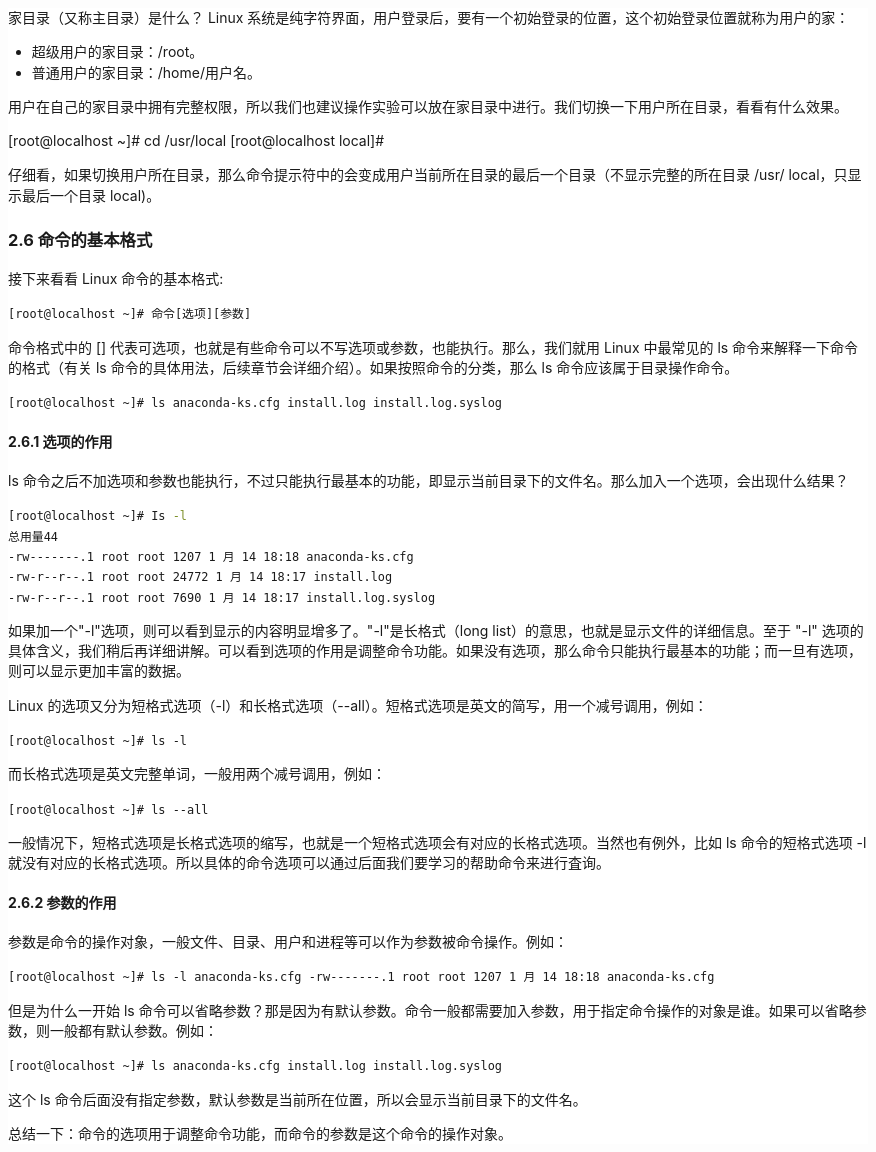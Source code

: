 
家目录（又称主目录）是什么？ Linux 系统是纯字符界面，用户登录后，要有一个初始登录的位置，这个初始登录位置就称为用户的家：

- 超级用户的家目录：/root。
- 普通用户的家目录：/home/用户名。


用户在自己的家目录中拥有完整权限，所以我们也建议操作实验可以放在家目录中进行。我们切换一下用户所在目录，看看有什么效果。

[root@localhost ~]# cd /usr/local
[root@localhost local]#

仔细看，如果切换用户所在目录，那么命令提示符中的会变成用户当前所在目录的最后一个目录（不显示完整的所在目录 /usr/ local，只显示最后一个目录 local)。

### 2.6 命令的基本格式

接下来看看 Linux 命令的基本格式:

`[root@localhost ~]# 命令[选项][参数]`

命令格式中的 [] 代表可选项，也就是有些命令可以不写选项或参数，也能执行。那么，我们就用 Linux 中最常见的 ls 命令来解释一下命令的格式（有关 ls 命令的具体用法，后续章节会详细介绍）。如果按照命令的分类，那么 ls 命令应该属于目录操作命令。

`[root@localhost ~]# ls
anaconda-ks.cfg install.log install.log.syslog`

#### 2.6.1 选项的作用

ls 命令之后不加选项和参数也能执行，不过只能执行最基本的功能，即显示当前目录下的文件名。那么加入一个选项，会出现什么结果？

```bash
[root@localhost ~]# Is -l
总用量44
-rw-------.1 root root 1207 1 月 14 18:18 anaconda-ks.cfg
-rw-r--r--.1 root root 24772 1 月 14 18:17 install.log
-rw-r--r--.1 root root 7690 1 月 14 18:17 install.log.syslog
```



如果加一个"-l"选项，则可以看到显示的内容明显增多了。"-l"是长格式（long list）的意思，也就是显示文件的详细信息。至于 "-l" 选项的具体含义，我们稍后再详细讲解。可以看到选项的作用是调整命令功能。如果没有选项，那么命令只能执行最基本的功能；而一旦有选项，则可以显示更加丰富的数据。

Linux 的选项又分为短格式选项（-l）和长格式选项（--all）。短格式选项是英文的简写，用一个减号调用，例如：

`[root@localhost ~]# ls -l`

而长格式选项是英文完整单词，一般用两个减号调用，例如：

`[root@localhost ~]# ls --all`

一般情况下，短格式选项是长格式选项的缩写，也就是一个短格式选项会有对应的长格式选项。当然也有例外，比如 ls 命令的短格式选项 -l 就没有对应的长格式选项。所以具体的命令选项可以通过后面我们要学习的帮助命令来进行査询。

#### 2.6.2 参数的作用

参数是命令的操作对象，一般文件、目录、用户和进程等可以作为参数被命令操作。例如：

`[root@localhost ~]# ls -l anaconda-ks.cfg
-rw-------.1 root root 1207 1 月 14 18:18 anaconda-ks.cfg`

但是为什么一开始 ls 命令可以省略参数？那是因为有默认参数。命令一般都需要加入参数，用于指定命令操作的对象是谁。如果可以省略参数，则一般都有默认参数。例如：

`[root@localhost ~]# ls
anaconda-ks.cfg install.log install.log.syslog`

这个 ls 命令后面没有指定参数，默认参数是当前所在位置，所以会显示当前目录下的文件名。

总结一下：命令的选项用于调整命令功能，而命令的参数是这个命令的操作对象。

